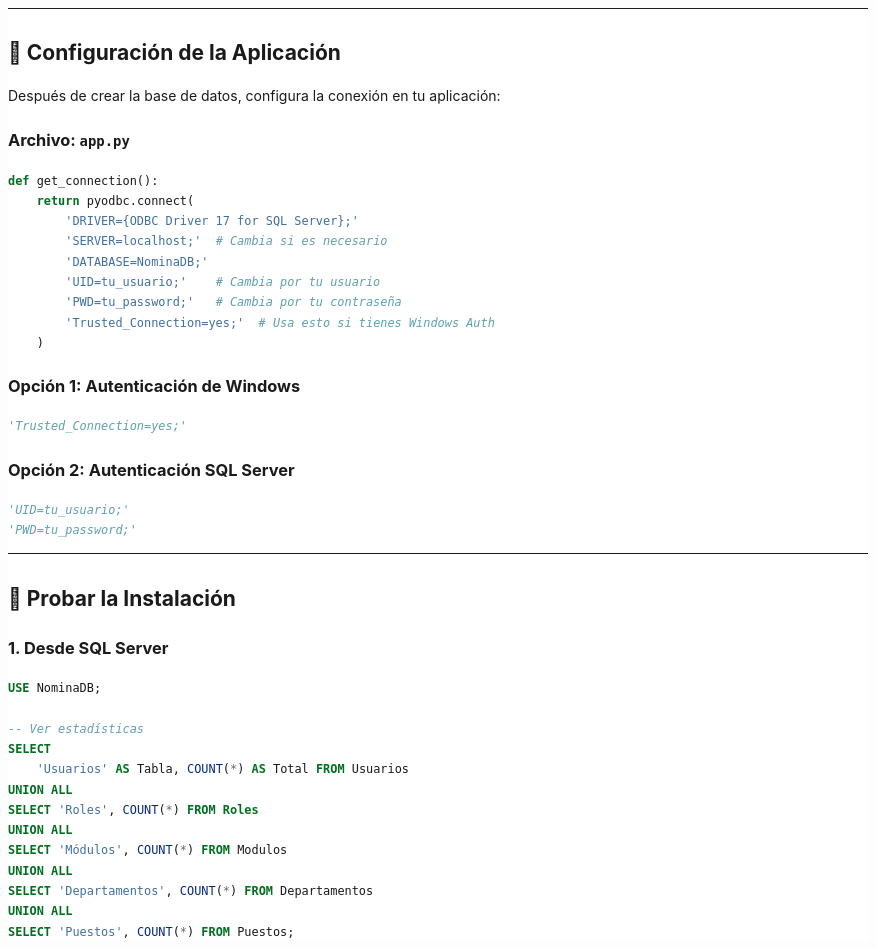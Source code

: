 ```
```

---

## 🔧 Configuración de la Aplicación

Después de crear la base de datos, configura la conexión en tu aplicación:

### **Archivo: `app.py`**

```python
def get_connection():
    return pyodbc.connect(
        'DRIVER={ODBC Driver 17 for SQL Server};'
        'SERVER=localhost;'  # Cambia si es necesario
        'DATABASE=NominaDB;'
        'UID=tu_usuario;'    # Cambia por tu usuario
        'PWD=tu_password;'   # Cambia por tu contraseña
        'Trusted_Connection=yes;'  # Usa esto si tienes Windows Auth
    )
```

### **Opción 1: Autenticación de Windows**
```python
'Trusted_Connection=yes;'
```

### **Opción 2: Autenticación SQL Server**
```python
'UID=tu_usuario;'
'PWD=tu_password;'
```

---

## 🧪 Probar la Instalación

### **1. Desde SQL Server**

```sql
USE NominaDB;

-- Ver estadísticas
SELECT 
    'Usuarios' AS Tabla, COUNT(*) AS Total FROM Usuarios
UNION ALL
SELECT 'Roles', COUNT(*) FROM Roles
UNION ALL
SELECT 'Módulos', COUNT(*) FROM Modulos
UNION ALL
SELECT 'Departamentos', COUNT(*) FROM Departamentos
UNION ALL
SELECT 'Puestos', COUNT(*) FROM Puestos;
```
